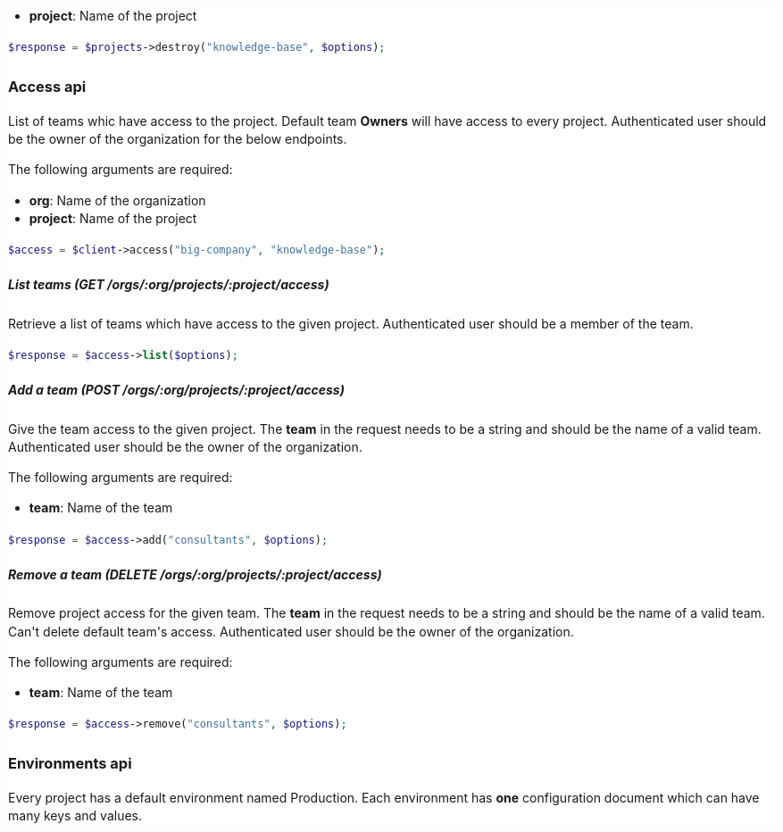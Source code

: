  * __project__: Name of the project

```php
$response = $projects->destroy("knowledge-base", $options);
```

### Access api

List of teams whic have access to the project. Default team __Owners__ will have access to every project. Authenticated user should be the owner of the organization for the below endpoints.

The following arguments are required:

 * __org__: Name of the organization
 * __project__: Name of the project

```php
$access = $client->access("big-company", "knowledge-base");
```

##### List teams (GET /orgs/:org/projects/:project/access)

Retrieve a list of teams which have access to the given project. Authenticated user should be a member of the team.

```php
$response = $access->list($options);
```

##### Add a team (POST /orgs/:org/projects/:project/access)

Give the team access to the given project. The __team__ in the request needs to be a string and should be the name of a valid team. Authenticated user should be the owner of the organization.

The following arguments are required:

 * __team__: Name of the team

```php
$response = $access->add("consultants", $options);
```

##### Remove a team (DELETE /orgs/:org/projects/:project/access)

Remove project access for the given team. The __team__ in the request needs to be a string and should be the name of a valid team. Can't delete default team's access. Authenticated user should be the owner of the organization.

The following arguments are required:

 * __team__: Name of the team

```php
$response = $access->remove("consultants", $options);
```

### Environments api

Every project has a default environment named Production. Each environment has __one__ configuration document which can have many keys and values.
